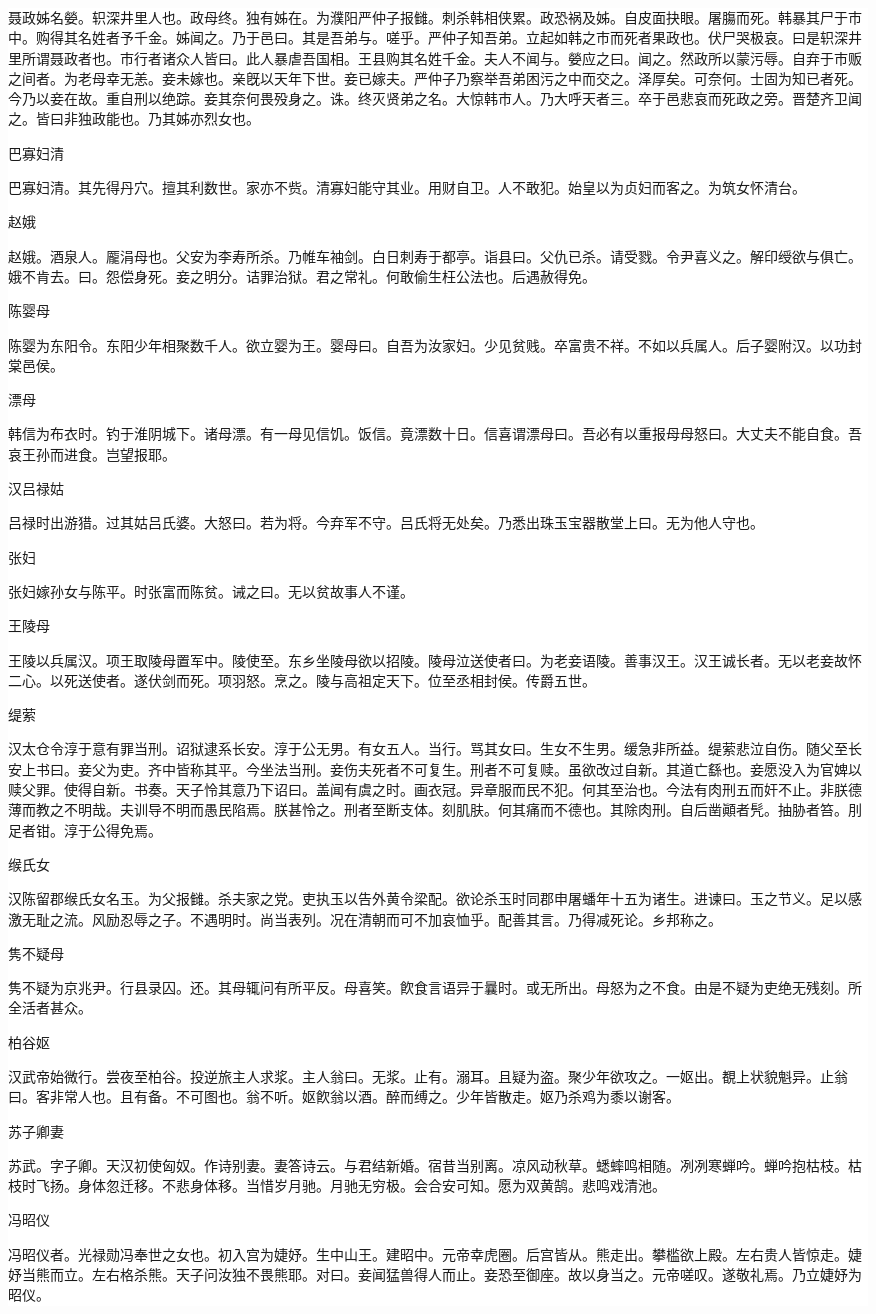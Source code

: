 聂政姊名嫈。轵深井里人也。政母终。独有姊在。为濮阳严仲子报雠。刺杀韩相侠累。政恐祸及姊。自皮面抉眼。屠膓而死。韩暴其尸于市中。购得其名姓者予千金。姊闻之。乃于邑曰。其是吾弟与。嗟乎。严仲子知吾弟。立起如韩之市而死者果政也。伏尸哭极哀。曰是轵深井里所谓聂政者也。市行者诸众人皆曰。此人暴虐吾国相。王县购其名姓千金。夫人不闻与。嫈应之曰。闻之。然政所以蒙污辱。自弃于市贩之间者。为老母幸无恙。妾未嫁也。亲旣以天年下世。妾已嫁夫。严仲子乃察举吾弟困污之中而交之。泽厚矣。可奈何。士固为知已者死。今乃以妾在故。重自刑以绝踪。妾其奈何畏殁身之。诛。终灭贤弟之名。大惊韩市人。乃大呼天者三。卒于邑悲哀而死政之旁。晋楚齐卫闻之。皆曰非独政能也。乃其姊亦烈女也。  

巴寡妇清  

巴寡妇清。其先得丹穴。擅其利数世。家亦不赀。清寡妇能守其业。用财自卫。人不敢犯。始皇以为贞妇而客之。为筑女怀清台。  

赵娥  

赵娥。酒泉人。龎涓母也。父安为李寿所杀。乃帷车袖剑。白日刺寿于都亭。诣县曰。父仇已杀。请受戮。令尹喜义之。解印绶欲与俱亡。娥不肯去。曰。怨偿身死。妾之明分。诘罪治狱。君之常礼。何敢偷生枉公法也。后遇赦得免。  

陈婴母  

陈婴为东阳令。东阳少年相聚数千人。欲立婴为王。婴母曰。自吾为汝家妇。少见贫贱。卒富贵不祥。不如以兵属人。后子婴附汉。以功封棠邑侯。  

漂母  

韩信为布衣时。钓于淮阴城下。诸母漂。有一母见信饥。饭信。竟漂数十日。信喜谓漂母曰。吾必有以重报母母怒曰。大丈夫不能自食。吾哀王孙而进食。岂望报耶。  

汉吕禄姑  

吕禄时出游猎。过其姑吕氏婆。大怒曰。若为将。今弃军不守。吕氏将无处矣。乃悉出珠玉宝器散堂上曰。无为他人守也。  

张妇  

张妇嫁孙女与陈平。时张富而陈贫。诫之曰。无以贫故事人不谨。  

王陵母  

王陵以兵属汉。项王取陵母置军中。陵使至。东乡坐陵母欲以招陵。陵母泣送使者曰。为老妾语陵。善事汉王。汉王诚长者。无以老妾故怀二心。以死送使者。遂伏剑而死。项羽怒。烹之。陵与高祖定天下。位至丞相封侯。传爵五世。  

缇萦  

汉太仓令淳于意有罪当刑。诏狱逮系长安。淳于公无男。有女五人。当行。骂其女曰。生女不生男。缓急非所益。缇萦悲泣自伤。随父至长安上书曰。妾父为吏。齐中皆称其平。今坐法当刑。妾伤夫死者不可复生。刑者不可复赎。虽欲改过自新。其道亡繇也。妾愿没入为官婢以赎父罪。使得自新。书奏。天子怜其意乃下诏曰。盖闻有虞之时。画衣冠。异章服而民不犯。何其至治也。今法有肉刑五而奸不止。非朕德薄而教之不明哉。夫训导不明而愚民陷焉。朕甚怜之。刑者至断支体。刻肌肤。何其痛而不德也。其除肉刑。自后凿顚者髠。抽胁者笞。刖足者钳。淳于公得免焉。  

缑氏女  

汉陈留郡缑氏女名玉。为父报雠。杀夫家之党。吏执玉以告外黄令梁配。欲论杀玉时同郡申屠蟠年十五为诸生。进谏曰。玉之节义。足以感激无耻之流。风励忍辱之子。不遇明时。尚当表列。况在清朝而可不加哀恤乎。配善其言。乃得减死论。乡邦称之。  

隽不疑母  

隽不疑为京兆尹。行县录囚。还。其母辄问有所平反。母喜笑。飮食言语异于曩时。或无所出。母怒为之不食。由是不疑为吏绝无残刻。所全活者甚众。  

柏谷妪  

汉武帝始微行。尝夜至柏谷。投逆旅主人求浆。主人翁曰。无浆。止有。溺耳。且疑为盗。聚少年欲攻之。一妪出。覩上状貌魁异。止翁曰。客非常人也。且有备。不可图也。翁不听。妪飮翁以酒。醉而缚之。少年皆散走。妪乃杀鸡为黍以谢客。  

苏子卿妻  

苏武。字子卿。天汉初使匈奴。作诗别妻。妻答诗云。与君结新婚。宿昔当别离。凉风动秋草。蟋蟀鸣相随。冽冽寒蝉吟。蝉吟抱枯枝。枯枝时飞扬。身体忽迁移。不悲身体移。当惜岁月驰。月驰无穷极。会合安可知。愿为双黄鹄。悲鸣戏清池。  

冯昭仪  

冯昭仪者。光禄勋冯奉世之女也。初入宫为婕妤。生中山王。建昭中。元帝幸虎圈。后宫皆从。熊走出。攀槛欲上殿。左右贵人皆惊走。婕妤当熊而立。左右格杀熊。天子问汝独不畏熊耶。对曰。妾闻猛兽得人而止。妾恐至御座。故以身当之。元帝嗟叹。遂敬礼焉。乃立婕妤为昭仪。  
